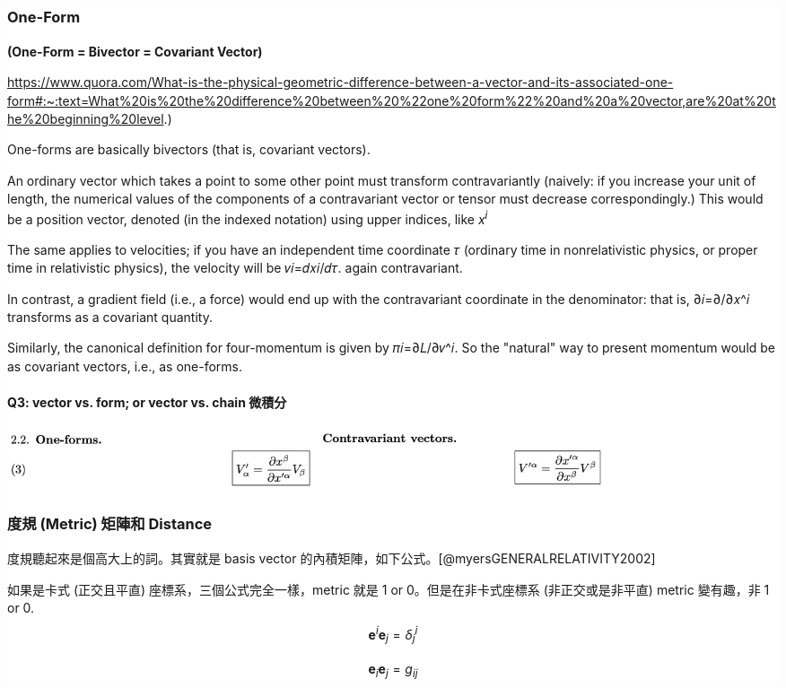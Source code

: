 ### One-Form 

**(One-Form = Bivector = Covariant Vector)**

https://www.quora.com/What-is-the-physical-geometric-difference-between-a-vector-and-its-associated-one-form#:~:text=What%20is%20the%20difference%20between%20%22one%20form%22%20and%20a%20vector,are%20at%20the%20beginning%20level.)

One-forms are basically bivectors (that is, covariant vectors).

An ordinary vector which takes a point to some other point must transform contravariantly (naively: if you increase your unit of length, the numerical values of the components of a contravariant vector or tensor must decrease correspondingly.) This would be a position vector, denoted (in the indexed notation) using upper indices, like $x^i$

The same applies to velocities; if you have an independent time coordinate 𝜏 (ordinary time in nonrelativistic physics, or proper time in relativistic physics), the velocity will be 𝑣𝑖=𝑑𝑥𝑖/𝑑𝜏. again contravariant.

In contrast, a gradient field (i.e., a force) would end up with the contravariant coordinate in the denominator: that is, ∂𝑖=∂/∂𝑥^𝑖 transforms as a covariant quantity.

Similarly, the canonical definition for four-momentum is given by 𝜋𝑖=∂𝐿/∂𝑣^𝑖. So the "natural" way to present momentum would be as covariant vectors, i.e., as one-forms.



#### Q3: vector vs. form; or  vector vs. chain 微積分

<img src="/media/image-20230705213228680.png" alt="image-20230705213228680" style="zoom:67%;" />

<img src="/media/image-20230705213306967.png" alt="image-20230705213306967" style="zoom:67%;" />

### 度規 (Metric) 矩陣和 Distance 

度規聽起來是個高大上的詞。其實就是 basis vector 的內積矩陣，如下公式。[@myersGENERALRELATIVITY2002]

如果是卡式 (正交且平直) 座標系，三個公式完全一樣，metric 就是 1 or 0。但是在非卡式座標系 (非正交或是非平直) metric 變有趣，非 1 or 0.
$$
\mathbf{e}^i \mathbf{e}_j = \delta^i_j
$$

$$
\mathbf{e}_i \mathbf{e}_j = g_{ij}
$$
